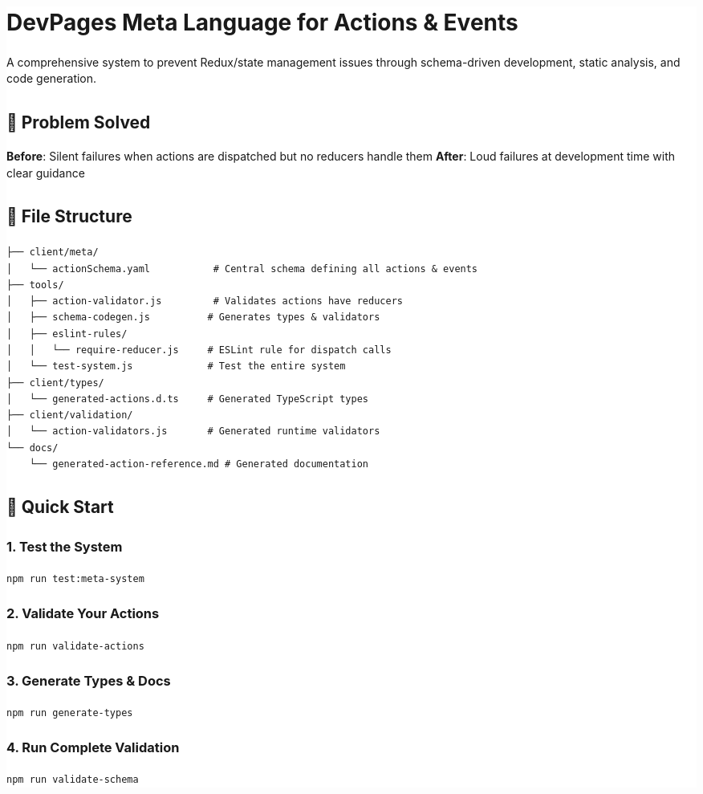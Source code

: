 # DevPages Meta Language for Actions & Events

A comprehensive system to prevent Redux/state management issues through schema-driven development, static analysis, and code generation.

## **🎯 Problem Solved**

**Before**: Silent failures when actions are dispatched but no reducers handle them
**After**: Loud failures at development time with clear guidance

## **📁 File Structure**

```
├── client/meta/
│   └── actionSchema.yaml           # Central schema defining all actions & events
├── tools/
│   ├── action-validator.js         # Validates actions have reducers
│   ├── schema-codegen.js          # Generates types & validators
│   ├── eslint-rules/
│   │   └── require-reducer.js     # ESLint rule for dispatch calls
│   └── test-system.js             # Test the entire system
├── client/types/
│   └── generated-actions.d.ts     # Generated TypeScript types
├── client/validation/
│   └── action-validators.js       # Generated runtime validators
└── docs/
    └── generated-action-reference.md # Generated documentation
```

## **🚀 Quick Start**

### 1. Test the System
```bash
npm run test:meta-system
```

### 2. Validate Your Actions
```bash
npm run validate-actions
```

### 3. Generate Types & Docs
```bash
npm run generate-types
```

### 4. Run Complete Validation
```bash
npm run validate-schema
```
